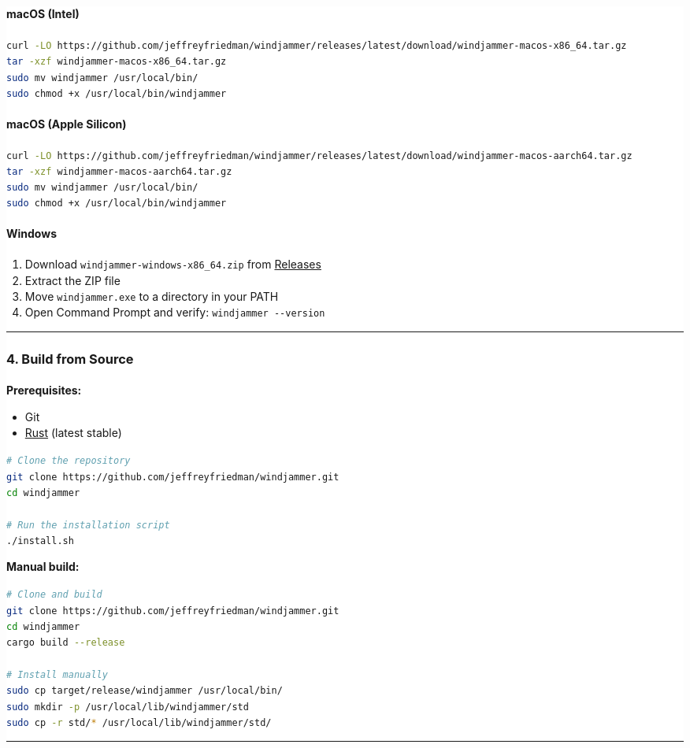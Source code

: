 #### macOS (Intel)
```bash
curl -LO https://github.com/jeffreyfriedman/windjammer/releases/latest/download/windjammer-macos-x86_64.tar.gz
tar -xzf windjammer-macos-x86_64.tar.gz
sudo mv windjammer /usr/local/bin/
sudo chmod +x /usr/local/bin/windjammer
```

#### macOS (Apple Silicon)
```bash
curl -LO https://github.com/jeffreyfriedman/windjammer/releases/latest/download/windjammer-macos-aarch64.tar.gz
tar -xzf windjammer-macos-aarch64.tar.gz
sudo mv windjammer /usr/local/bin/
sudo chmod +x /usr/local/bin/windjammer
```

#### Windows
1. Download `windjammer-windows-x86_64.zip` from [Releases](https://github.com/jeffreyfriedman/windjammer/releases)
2. Extract the ZIP file
3. Move `windjammer.exe` to a directory in your PATH
4. Open Command Prompt and verify: `windjammer --version`

---

### 4. Build from Source

**Prerequisites:**
- Git
- [Rust](https://rustup.rs/) (latest stable)

```bash
# Clone the repository
git clone https://github.com/jeffreyfriedman/windjammer.git
cd windjammer

# Run the installation script
./install.sh
```

**Manual build:**
```bash
# Clone and build
git clone https://github.com/jeffreyfriedman/windjammer.git
cd windjammer
cargo build --release

# Install manually
sudo cp target/release/windjammer /usr/local/bin/
sudo mkdir -p /usr/local/lib/windjammer/std
sudo cp -r std/* /usr/local/lib/windjammer/std/
```

---
